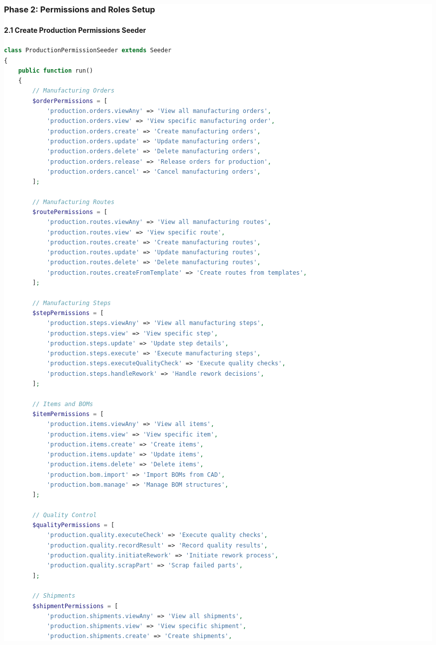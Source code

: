 ### Phase 2: Permissions and Roles Setup

#### 2.1 Create Production Permissions Seeder
```php
class ProductionPermissionSeeder extends Seeder
{
    public function run()
    {
        // Manufacturing Orders
        $orderPermissions = [
            'production.orders.viewAny' => 'View all manufacturing orders',
            'production.orders.view' => 'View specific manufacturing order',
            'production.orders.create' => 'Create manufacturing orders',
            'production.orders.update' => 'Update manufacturing orders',
            'production.orders.delete' => 'Delete manufacturing orders',
            'production.orders.release' => 'Release orders for production',
            'production.orders.cancel' => 'Cancel manufacturing orders',
        ];

        // Manufacturing Routes
        $routePermissions = [
            'production.routes.viewAny' => 'View all manufacturing routes',
            'production.routes.view' => 'View specific route',
            'production.routes.create' => 'Create manufacturing routes',
            'production.routes.update' => 'Update manufacturing routes',
            'production.routes.delete' => 'Delete manufacturing routes',
            'production.routes.createFromTemplate' => 'Create routes from templates',
        ];

        // Manufacturing Steps
        $stepPermissions = [
            'production.steps.viewAny' => 'View all manufacturing steps',
            'production.steps.view' => 'View specific step',
            'production.steps.update' => 'Update step details',
            'production.steps.execute' => 'Execute manufacturing steps',
            'production.steps.executeQualityCheck' => 'Execute quality checks',
            'production.steps.handleRework' => 'Handle rework decisions',
        ];

        // Items and BOMs
        $itemPermissions = [
            'production.items.viewAny' => 'View all items',
            'production.items.view' => 'View specific item',
            'production.items.create' => 'Create items',
            'production.items.update' => 'Update items',
            'production.items.delete' => 'Delete items',
            'production.bom.import' => 'Import BOMs from CAD',
            'production.bom.manage' => 'Manage BOM structures',
        ];

        // Quality Control
        $qualityPermissions = [
            'production.quality.executeCheck' => 'Execute quality checks',
            'production.quality.recordResult' => 'Record quality results',
            'production.quality.initiateRework' => 'Initiate rework process',
            'production.quality.scrapPart' => 'Scrap failed parts',
        ];

        // Shipments
        $shipmentPermissions = [
            'production.shipments.viewAny' => 'View all shipments',
            'production.shipments.view' => 'View specific shipment',
            'production.shipments.create' => 'Create shipments',
```